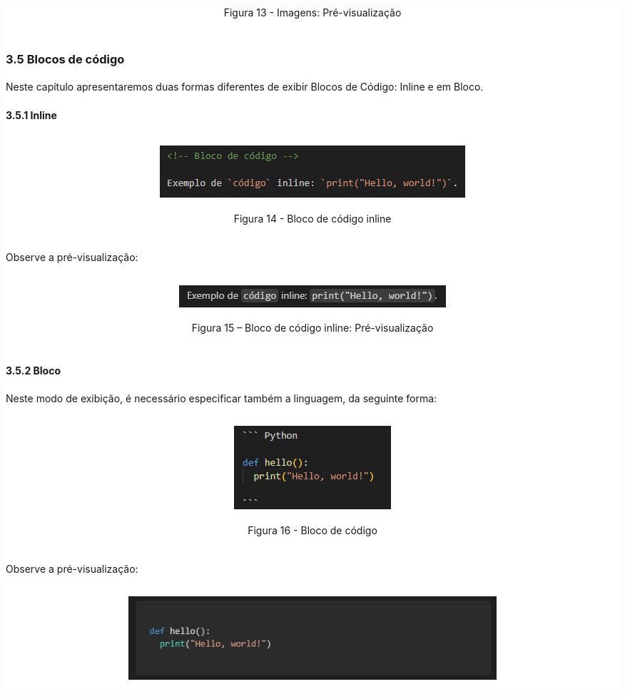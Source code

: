 </div>
<div align="center">Figura 13 - Imagens: Pré-visualização<br><br></div>

### 3.5 Blocos de código

Neste capítulo apresentaremos duas formas diferentes de exibir Blocos de Código: Inline e em Bloco.

#### 3.5.1 Inline

<div style="margin: auto; width: 60%; display: flex; justify-content: center">

  ![](img/14.png)

</div>
<div align="center">Figura 14 - Bloco de código inline<br><br></div>

Observe a pré-visualização:

<div style="margin: auto; width: 60%; display: flex; justify-content: center">

  ![](img/15.png)

</div>
<div align="center">Figura 15 – Bloco de código inline: Pré-visualização<br><br></div>

#### 3.5.2 Bloco

Neste modo de exibição, é necessário especificar também a linguagem, da seguinte forma:

<div style="margin: auto; width: 60%; display: flex; justify-content: center">

  ![](img/16.png)

</div>
<div align="center">Figura 16 - Bloco de código<br><br></div>

Observe a pré-visualização:

<div style="margin: auto; width: 60%; display: flex; justify-content: center">

  ![](img/17.png)
